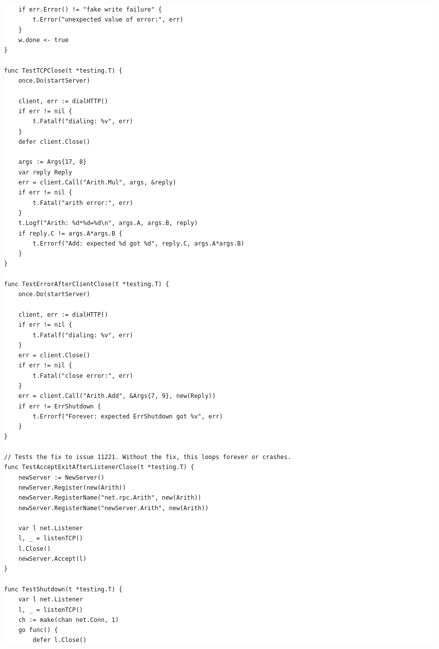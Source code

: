```
	if err.Error() != "fake write failure" {
		t.Error("unexpected value of error:", err)
	}
	w.done <- true
}

func TestTCPClose(t *testing.T) {
	once.Do(startServer)

	client, err := dialHTTP()
	if err != nil {
		t.Fatalf("dialing: %v", err)
	}
	defer client.Close()

	args := Args{17, 8}
	var reply Reply
	err = client.Call("Arith.Mul", args, &reply)
	if err != nil {
		t.Fatal("arith error:", err)
	}
	t.Logf("Arith: %d*%d=%d\n", args.A, args.B, reply)
	if reply.C != args.A*args.B {
		t.Errorf("Add: expected %d got %d", reply.C, args.A*args.B)
	}
}

func TestErrorAfterClientClose(t *testing.T) {
	once.Do(startServer)

	client, err := dialHTTP()
	if err != nil {
		t.Fatalf("dialing: %v", err)
	}
	err = client.Close()
	if err != nil {
		t.Fatal("close error:", err)
	}
	err = client.Call("Arith.Add", &Args{7, 9}, new(Reply))
	if err != ErrShutdown {
		t.Errorf("Forever: expected ErrShutdown got %v", err)
	}
}

// Tests the fix to issue 11221. Without the fix, this loops forever or crashes.
func TestAcceptExitAfterListenerClose(t *testing.T) {
	newServer := NewServer()
	newServer.Register(new(Arith))
	newServer.RegisterName("net.rpc.Arith", new(Arith))
	newServer.RegisterName("newServer.Arith", new(Arith))

	var l net.Listener
	l, _ = listenTCP()
	l.Close()
	newServer.Accept(l)
}

func TestShutdown(t *testing.T) {
	var l net.Listener
	l, _ = listenTCP()
	ch := make(chan net.Conn, 1)
	go func() {
		defer l.Close()
```